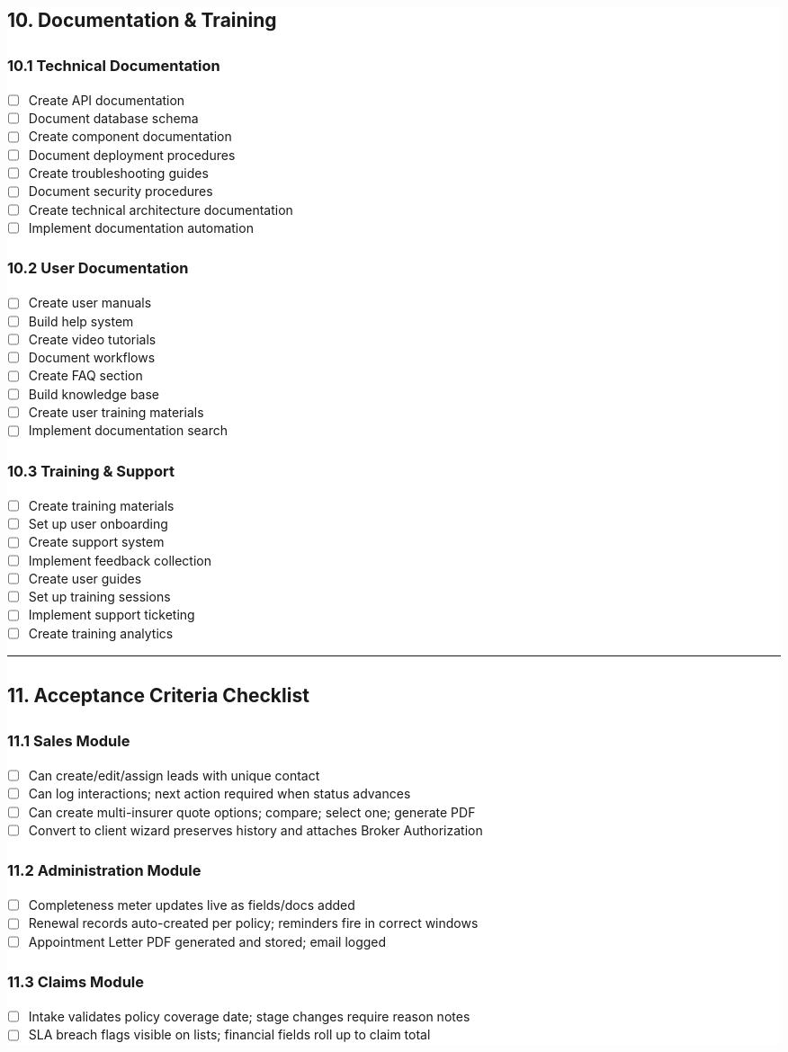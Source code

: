 
## 10. Documentation & Training

### 10.1 Technical Documentation
- [ ] Create API documentation
- [ ] Document database schema
- [ ] Create component documentation
- [ ] Document deployment procedures
- [ ] Create troubleshooting guides
- [ ] Document security procedures
- [ ] Create technical architecture documentation
- [ ] Implement documentation automation

### 10.2 User Documentation
- [ ] Create user manuals
- [ ] Build help system
- [ ] Create video tutorials
- [ ] Document workflows
- [ ] Create FAQ section
- [ ] Build knowledge base
- [ ] Create user training materials
- [ ] Implement documentation search

### 10.3 Training & Support
- [ ] Create training materials
- [ ] Set up user onboarding
- [ ] Create support system
- [ ] Implement feedback collection
- [ ] Create user guides
- [ ] Set up training sessions
- [ ] Implement support ticketing
- [ ] Create training analytics

---

## 11. Acceptance Criteria Checklist

### 11.1 Sales Module
- [ ] Can create/edit/assign leads with unique contact
- [ ] Can log interactions; next action required when status advances
- [ ] Can create multi-insurer quote options; compare; select one; generate PDF
- [ ] Convert to client wizard preserves history and attaches Broker Authorization

### 11.2 Administration Module
- [ ] Completeness meter updates live as fields/docs added
- [ ] Renewal records auto-created per policy; reminders fire in correct windows
- [ ] Appointment Letter PDF generated and stored; email logged

### 11.3 Claims Module
- [ ] Intake validates policy coverage date; stage changes require reason notes
- [ ] SLA breach flags visible on lists; financial fields roll up to claim total
